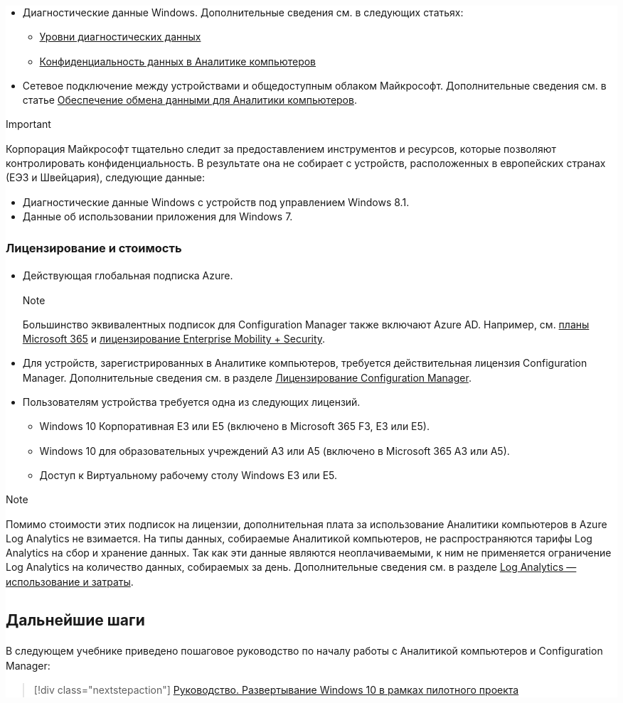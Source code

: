 - Диагностические данные Windows. Дополнительные сведения см. в следующих статьях:  

    - [Уровни диагностических данных](enable-data-sharing.md#diagnostic-data-levels)  

    - [Конфиденциальность данных в Аналитике компьютеров](privacy.md)  

- Сетевое подключение между устройствами и общедоступным облаком Майкрософт. Дополнительные сведения см. в статье [Обеспечение обмена данными для Аналитики компьютеров](enable-data-sharing.md).  

> [!Important]
> Корпорация Майкрософт тщательно следит за предоставлением инструментов и ресурсов, которые позволяют контролировать конфиденциальность. В результате она не собирает с устройств, расположенных в европейских странах (ЕЭЗ и Швейцария), следующие данные:
>
> - Диагностические данные Windows с устройств под управлением Windows 8.1.
> - Данные об использовании приложения для Windows 7.

### <a name="licensing-and-costs"></a>Лицензирование и стоимость

- Действующая глобальная подписка Azure.

    > [!NOTE]
    > Большинство эквивалентных подписок для Configuration Manager также включают Azure AD. Например, см. [планы Microsoft 365](https://www.microsoft.com/microsoft-365/compare-all-microsoft-365-plans) и [лицензирование Enterprise Mobility + Security](https://www.microsoft.com/licensing/product-licensing/enterprise-mobility-security).

- Для устройств, зарегистрированных в Аналитике компьютеров, требуется действительная лицензия Configuration Manager. Дополнительные сведения см. в разделе [Лицензирование Configuration Manager](../core/understand/product-and-licensing-faq.md).

- Пользователям устройства требуется одна из следующих лицензий.

  - Windows 10 Корпоративная E3 или E5 (включено в Microsoft 365 F3, E3 или E5).

  - Windows 10 для образовательных учреждений A3 или A5 (включено в Microsoft 365 A3 или A5).

  - Доступ к Виртуальному рабочему столу Windows E3 или E5.  

> [!NOTE]
> Помимо стоимости этих подписок на лицензии, дополнительная плата за использование Аналитики компьютеров в Azure Log Analytics не взимается. На типы данных, собираемые Аналитикой компьютеров, не распространяются тарифы Log Analytics на сбор и хранение данных. Так как эти данные являются неоплачиваемыми, к ним не применяется ограничение Log Analytics на количество данных, собираемых за день. Дополнительные сведения см. в разделе [Log Analytics — использование и затраты](https://docs.microsoft.com/azure/azure-monitor/platform/manage-cost-storage).

## <a name="next-steps"></a>Дальнейшие шаги

В следующем учебнике приведено пошаговое руководство по началу работы с Аналитикой компьютеров и Configuration Manager:
  
> [!div class="nextstepaction"]
> [Руководство. Развертывание Windows 10 в рамках пилотного проекта](tutorial-windows10.md)

